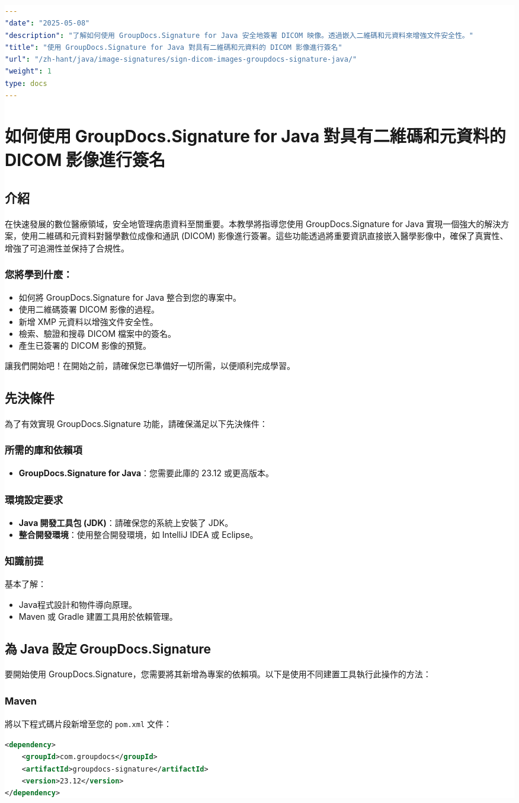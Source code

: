 ```yaml
---
"date": "2025-05-08"
"description": "了解如何使用 GroupDocs.Signature for Java 安全地簽署 DICOM 映像。透過嵌入二維碼和元資料來增強文件安全性。"
"title": "使用 GroupDocs.Signature for Java 對具有二維碼和元資料的 DICOM 影像進行簽名"
"url": "/zh-hant/java/image-signatures/sign-dicom-images-groupdocs-signature-java/"
"weight": 1
type: docs
---
```

# 如何使用 GroupDocs.Signature for Java 對具有二維碼和元資料的 DICOM 影像進行簽名

## 介紹

在快速發展的數位醫療領域，安全地管理病患資料至關重要。本教學將指導您使用 GroupDocs.Signature for Java 實現一個強大的解決方案，使用二維碼和元資料對醫學數位成像和通訊 (DICOM) 影像進行簽署。這些功能透過將重要資訊直接嵌入醫學影像中，確保了真實性、增強了可追溯性並保持了合規性。

### 您將學到什麼：
- 如何將 GroupDocs.Signature for Java 整合到您的專案中。
- 使用二維碼簽署 DICOM 影像的過程。
- 新增 XMP 元資料以增強文件安全性。
- 檢索、驗證和搜尋 DICOM 檔案中的簽名。
- 產生已簽署的 DICOM 影像的預覽。

讓我們開始吧！在開始之前，請確保您已準備好一切所需，以便順利完成學習。

## 先決條件

為了有效實現 GroupDocs.Signature 功能，請確保滿足以下先決條件：

### 所需的庫和依賴項
- **GroupDocs.Signature for Java**：您需要此庫的 23.12 或更高版本。

### 環境設定要求
- **Java 開發工具包 (JDK)**：請確保您的系統上安裝了 JDK。
- **整合開發環境**：使用整合開發環境，如 IntelliJ IDEA 或 Eclipse。

### 知識前提
基本了解：
- Java程式設計和物件導向原理。
- Maven 或 Gradle 建置工具用於依賴管理。

## 為 Java 設定 GroupDocs.Signature

要開始使用 GroupDocs.Signature，您需要將其新增為專案的依賴項。以下是使用不同建置工具執行此操作的方法：

### Maven
將以下程式碼片段新增至您的 `pom.xml` 文件：
```xml
<dependency>
    <groupId>com.groupdocs</groupId>
    <artifactId>groupdocs-signature</artifactId>
    <version>23.12</version>
</dependency>
```
